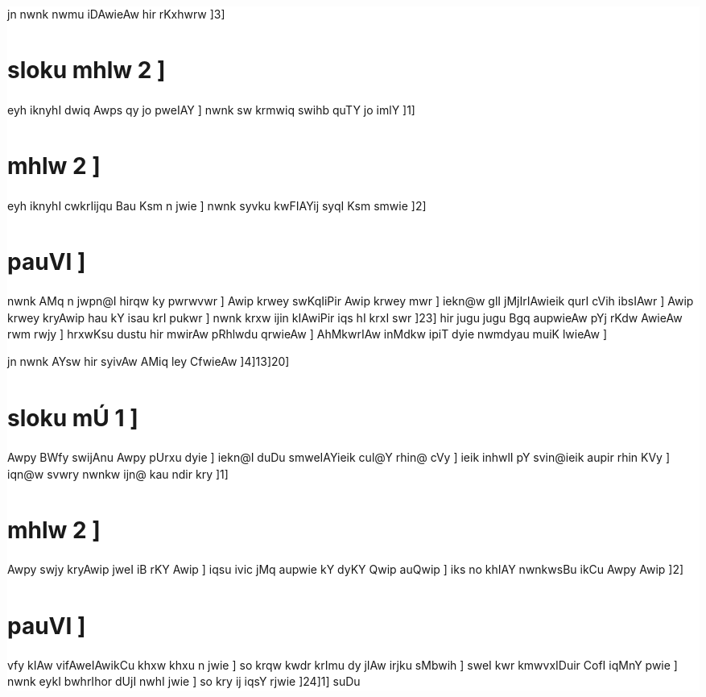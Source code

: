 jn nwnk nwmu iDAwieAw hir rKxhwrw ]3]

# sloku mhlw 2 ]

eyh iknyhI dwiq Awps qy jo pweIAY ]
nwnk sw krmwiq swihb quTY jo imlY ]1]

# mhlw 2 ]

eyh iknyhI cwkrIijqu Bau Ksm n jwie ]
nwnk syvku kwFIAYij syqI Ksm smwie ]2]

# pauVI ]

nwnk AMq n jwpn@I hirqw ky pwrwvwr ]
Awip krwey swKqIiPir Awip krwey mwr ]
iekn@w glI jMjIrIAwieik qurI cVih ibsIAwr ]
Awip krwey kryAwip hau kY isau krI pukwr ]
nwnk krxw ijin kIAwiPir iqs hI krxI swr ]23]
hir jugu jugu Bgq aupwieAw pYj rKdw AwieAw rwm rwjy ]
hrxwKsu dustu hir mwirAw pRhlwdu qrwieAw ]
AhMkwrIAw inMdkw ipiT dyie nwmdyau muiK lwieAw ]

jn nwnk AYsw hir syivAw AMiq ley CfwieAw ]4]13]20]

# sloku mÚ 1 ]

Awpy BWfy swijAnu Awpy pUrxu dyie ]
iekn@I duDu smweIAYieik cul@Y rhin@ cVy ]
ieik inhwlI pY svin@ieik aupir rhin KVy ]
iqn@w svwry nwnkw ijn@ kau ndir kry ]1]

# mhlw 2 ]

Awpy swjy kryAwip jweI iB rKY Awip ]
iqsu ivic jMq aupwie kY
dyKY Qwip auQwip ]
iks no khIAY nwnkwsBu ikCu Awpy Awip ]2]

# pauVI ]

vfy kIAw vifAweIAwikCu khxw khxu n jwie ]
so krqw kwdr krImu dy jIAw irjku sMbwih ]
sweI kwr kmwvxIDuir CofI iqMnY pwie ]
nwnk eykI bwhrIhor dUjI nwhI jwie ]
so kry ij iqsY rjwie ]24]1] suDu
